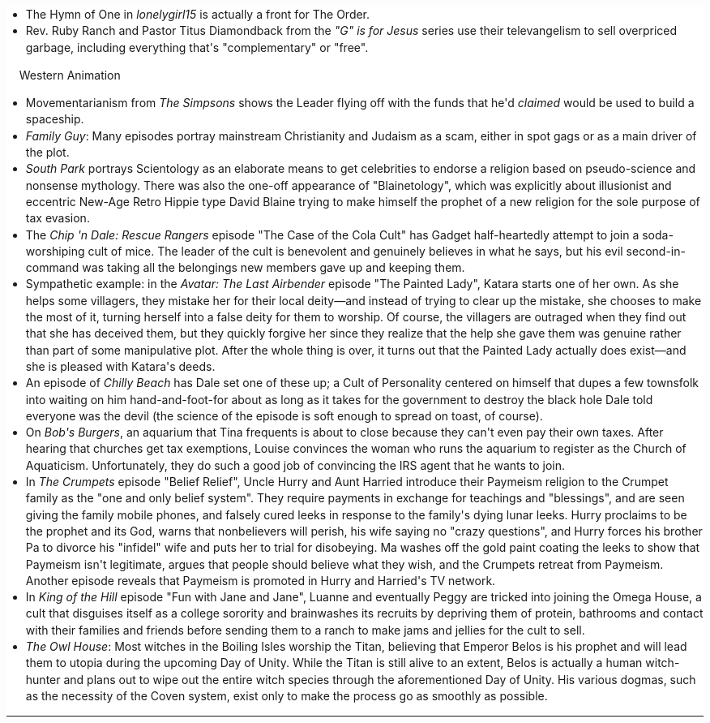 -   The Hymn of One in _lonelygirl15_ is actually a front for The Order.
-   Rev. Ruby Ranch and Pastor Titus Diamondback from the _"G" is for Jesus_ series use their televangelism to sell overpriced garbage, including everything that's "complementary" or "free".

    Western Animation 

-   Movementarianism from _The Simpsons_ shows the Leader flying off with the funds that he'd _claimed_ would be used to build a spaceship.
-   _Family Guy_: Many episodes portray mainstream Christianity and Judaism as a scam, either in spot gags or as a main driver of the plot.
-   _South Park_ portrays Scientology as an elaborate means to get celebrities to endorse a religion based on pseudo-science and nonsense mythology. There was also the one-off appearance of "Blainetology", which was explicitly about illusionist and eccentric New-Age Retro Hippie type David Blaine trying to make himself the prophet of a new religion for the sole purpose of tax evasion.
-   The _Chip 'n Dale: Rescue Rangers_ episode "The Case of the Cola Cult" has Gadget half-heartedly attempt to join a soda-worshiping cult of mice. The leader of the cult is benevolent and genuinely believes in what he says, but his evil second-in-command was taking all the belongings new members gave up and keeping them.
-   Sympathetic example: in the _Avatar: The Last Airbender_ episode "The Painted Lady", Katara starts one of her own. As she helps some villagers, they mistake her for their local deity—and instead of trying to clear up the mistake, she chooses to make the most of it, turning herself into a false deity for them to worship. Of course, the villagers are outraged when they find out that she has deceived them, but they quickly forgive her since they realize that the help she gave them was genuine rather than part of some manipulative plot. After the whole thing is over, it turns out that the Painted Lady actually does exist—and she is pleased with Katara's deeds.
-   An episode of _Chilly Beach_ has Dale set one of these up; a Cult of Personality centered on himself that dupes a few townsfolk into waiting on him hand-and-foot-for about as long as it takes for the government to destroy the black hole Dale told everyone was the devil (the science of the episode is soft enough to spread on toast, of course).
-   On _Bob's Burgers_, an aquarium that Tina frequents is about to close because they can't even pay their own taxes. After hearing that churches get tax exemptions, Louise convinces the woman who runs the aquarium to register as the Church of Aquaticism. Unfortunately, they do such a good job of convincing the IRS agent that he wants to join.
-   In _The Crumpets_ episode "Belief Relief", Uncle Hurry and Aunt Harried introduce their Paymeism religion to the Crumpet family as the "one and only belief system". They require payments in exchange for teachings and "blessings", and are seen giving the family mobile phones, and falsely cured leeks in response to the family's dying lunar leeks. Hurry proclaims to be the prophet and its God, warns that nonbelievers will perish, his wife saying no "crazy questions", and Hurry forces his brother Pa to divorce his "infidel" wife and puts her to trial for disobeying. Ma washes off the gold paint coating the leeks to show that Paymeism isn't legitimate, argues that people should believe what they wish, and the Crumpets retreat from Paymeism. Another episode reveals that Paymeism is promoted in Hurry and Harried's TV network.
-   In _King of the Hill_ episode "Fun with Jane and Jane", Luanne and eventually Peggy are tricked into joining the Omega House, a cult that disguises itself as a college sorority and brainwashes its recruits by depriving them of protein, bathrooms and contact with their families and friends before sending them to a ranch to make jams and jellies for the cult to sell.
-   _The Owl House_: Most witches in the Boiling Isles worship the Titan, believing that Emperor Belos is his prophet and will lead them to utopia during the upcoming Day of Unity. While the Titan is still alive to an extent, Belos is actually a human witch-hunter and plans out to wipe out the entire witch species through the aforementioned Day of Unity. His various dogmas, such as the necessity of the Coven system, exist only to make the process go as smoothly as possible.

___